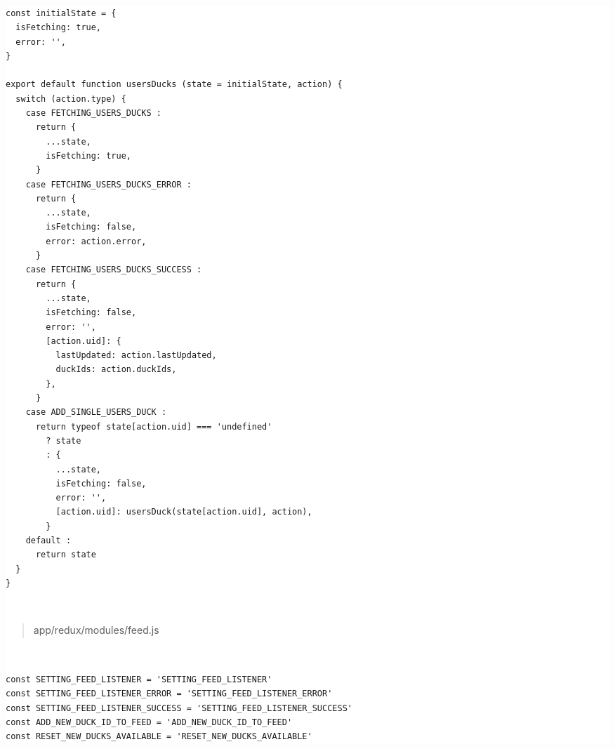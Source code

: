 	const initialState = {
	  isFetching: true,
	  error: '',
	}
	
	export default function usersDucks (state = initialState, action) {
	  switch (action.type) {
	    case FETCHING_USERS_DUCKS :
	      return {
	        ...state,
	        isFetching: true,
	      }
	    case FETCHING_USERS_DUCKS_ERROR :
	      return {
	        ...state,
	        isFetching: false,
	        error: action.error,
	      }
	    case FETCHING_USERS_DUCKS_SUCCESS :
	      return {
	        ...state,
	        isFetching: false,
	        error: '',
	        [action.uid]: {
	          lastUpdated: action.lastUpdated,
	          duckIds: action.duckIds,
	        },
	      }
	    case ADD_SINGLE_USERS_DUCK :
	      return typeof state[action.uid] === 'undefined'
	        ? state
	        : {
	          ...state,
	          isFetching: false,
	          error: '',
	          [action.uid]: usersDuck(state[action.uid], action),
	        }
	    default :
	      return state
	  }
	}

<br>

> app/redux/modules/feed.js

<br>

	const SETTING_FEED_LISTENER = 'SETTING_FEED_LISTENER'
	const SETTING_FEED_LISTENER_ERROR = 'SETTING_FEED_LISTENER_ERROR'
	const SETTING_FEED_LISTENER_SUCCESS = 'SETTING_FEED_LISTENER_SUCCESS'
	const ADD_NEW_DUCK_ID_TO_FEED = 'ADD_NEW_DUCK_ID_TO_FEED'
	const RESET_NEW_DUCKS_AVAILABLE = 'RESET_NEW_DUCKS_AVAILABLE'
	